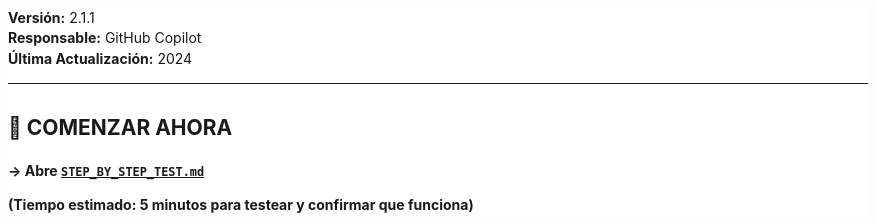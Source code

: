 
**Versión:** 2.1.1  
**Responsable:** GitHub Copilot  
**Última Actualización:** 2024  

---

## 🚀 COMENZAR AHORA

**→ Abre [`STEP_BY_STEP_TEST.md`](STEP_BY_STEP_TEST.md)**

**(Tiempo estimado: 5 minutos para testear y confirmar que funciona)**
